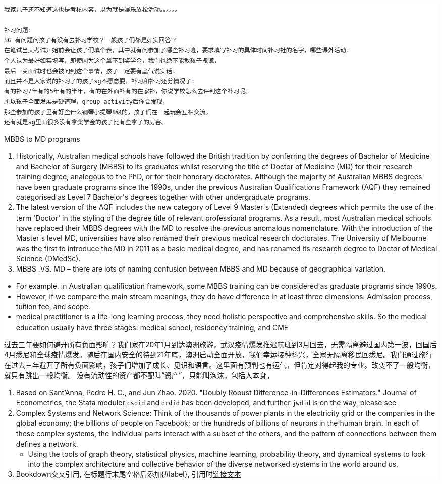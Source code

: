 ```r
我家儿子还不知道这也是考核内容，以为就是娱乐放松活动。。。。。。

补习问题:
SG 有问题问孩子有没有去补习学校？一般孩子们都是如实回答？
在笔试当天考试开始前会让孩子们填个表，其中就有问参加了哪些补习班，要求填写补习的具体时间补习社的名字，哪些课外活动. 
个人认为最好如实填写，即使因为这个拿不到奖学金，我们也绝不能教孩子撒谎，
最后一关面试时也会被问到这个事情，孩子一定要有底气说实话.
而且并不是大家说的补习了的孩子sg不愿意要，补习和补习还分情况了:
有的补习7年有的5年有的半年，有的在外面补有的在家补，你说学校怎么去评判这个补习呢。
所以孩子全面发展是硬道理，group activity后你会发现，
那些参加的孩子里有好些什么钢琴小提琴8级的，孩子们在一起玩会互相交流。
还有就是sg里面很多没有拿奖学金的孩子比有些拿了的厉害。
```


MBBS to MD programs 
    
1. Historically, Australian medical schools have followed the British tradition by conferring the degrees of Bachelor of Medicine and Bachelor of Surgery (MBBS) to its graduates whilst reserving the title of Doctor of Medicine (MD) for their research training degree, analogous to the PhD, or for their honorary doctorates. Although the majority of Australian MBBS degrees have been graduate programs since the 1990s, under the previous Australian Qualifications Framework (AQF) they remained categorised as Level 7 Bachelor's degrees together with other undergraduate programs.
1. The latest version of the AQF includes the new category of Level 9 Master's (Extended) degrees which permits the use of the term 'Doctor' in the styling of the degree title of relevant professional programs. As a result, most Australian medical schools have replaced their MBBS degrees with the MD to resolve the previous anomalous nomenclature. With the introduction of the Master's level MD, universities have also renamed their previous medical research doctorates. The University of Melbourne was the first to introduce the MD in 2011 as a basic medical degree, and has renamed its research degree to Doctor of Medical Science (DMedSc).
1. MBBS .VS. MD – there are lots of naming confusion between MBBS and MD because of geographical variation. 
- For example, in Australian qualification framework, some MBBS training can be considered as graduate programs since 1990s.
- However, if we compare the main stream meanings, they do have difference in at least three dimensions: Admission process, tuition fee, and scope. 
- medical practitioner is a life-long learning process, they need holistic perspective and comprehensive skills. So the medical education usually have three stages: medical school, residency training, and CME

过去三年要如何避开所有负面影响？我们家在20年1月到达澳洲旅游，武汉疫情爆发推迟航班到3月回去，无需隔离避过国内第一波，回国后4月悉尼和全球疫情爆发。随后在国内安全的待到21年底，澳洲启动全面开放，我们幸运接种科兴，全家无隔离移民回悉尼。我们通过旅行在过去三年避开了所有负面影响，孩子们增加了成长、见识和语言。这里面有预判也有运气，但肯定对得起我的专业。改变不了一般均衡，就只有跳出一般均衡。
没有流动性的资产都不配叫“资产”，只能叫泡沫，包括人本身。

1. Based on [Sant’Anna, Pedro H. C., and Jun Zhao. 2020.  "Doubly Robust Difference-in-Differences Estimators." Journal of Econometrics](https://doi.org/10.1016/j.jeconom.2020.06.003), the Stata moduler `csdid` and `drdid` has been developed, and further `jwdid` is on the way, [please see](https://friosavila.github.io/playingwithstata/main_jwdid.html)
1. Complex Systems and Network Science: Think of the thousands of power plants in the electricity grid or the companies in the global economy; the billions of people on Facebook; or the hundreds of billions of neurons in the human brain. In each of these complex systems, the individual parts interact with a subset of the others, and the pattern of connections between them defines a network. 
    - Using the tools of graph theory, statistical physics, machine learning, probability theory, and dynamical systems to look into the complex architecture and collective behavior of the diverse networked systems in the world around us.
1. Bookdown交叉引用, 在标题行末尾空格后添加{#label}, 引用时[链接文本](#label)
